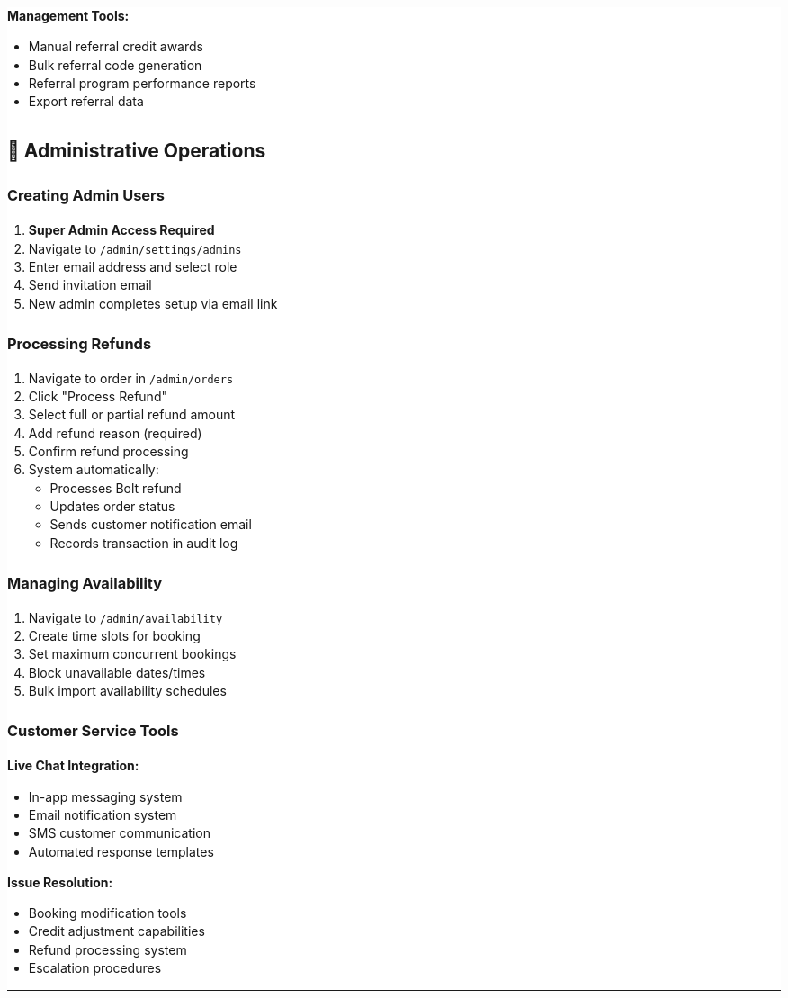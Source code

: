 **Management Tools:**
- Manual referral credit awards
- Bulk referral code generation
- Referral program performance reports
- Export referral data

## 🔧 Administrative Operations

### Creating Admin Users

1. **Super Admin Access Required**
2. Navigate to `/admin/settings/admins`
3. Enter email address and select role
4. Send invitation email
5. New admin completes setup via email link

### Processing Refunds

1. Navigate to order in `/admin/orders`
2. Click "Process Refund"
3. Select full or partial refund amount
4. Add refund reason (required)
5. Confirm refund processing
6. System automatically:
   - Processes Bolt refund
   - Updates order status
   - Sends customer notification email
   - Records transaction in audit log

### Managing Availability

1. Navigate to `/admin/availability`
2. Create time slots for booking
3. Set maximum concurrent bookings
4. Block unavailable dates/times
5. Bulk import availability schedules

### Customer Service Tools

**Live Chat Integration:**
- In-app messaging system
- Email notification system
- SMS customer communication
- Automated response templates

**Issue Resolution:**
- Booking modification tools
- Credit adjustment capabilities
- Refund processing system
- Escalation procedures

---
